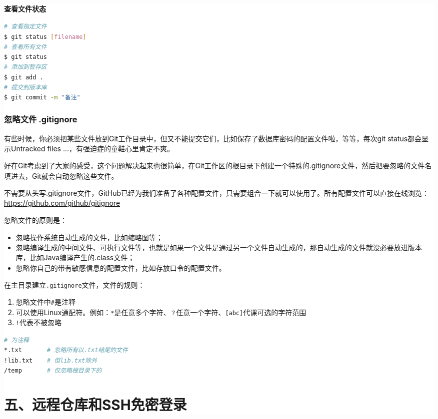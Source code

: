 **查看文件状态**

```bash
# 查看指定文件
$ git status [filename]
# 查看所有文件
$ git status
# 添加到暂存区
$ git add .
# 提交到版本库
$ git commit -m "备注"
```



### 忽略文件 .gitignore

有些时候，你必须把某些文件放到Git工作目录中，但又不能提交它们，比如保存了数据库密码的配置文件啦，等等，每次git status都会显示Untracked files ...，有强迫症的童鞋心里肯定不爽。

好在Git考虑到了大家的感受，这个问题解决起来也很简单，在Git工作区的根目录下创建一个特殊的.gitignore文件，然后把要忽略的文件名填进去，Git就会自动忽略这些文件。

不需要从头写.gitignore文件，GitHub已经为我们准备了各种配置文件，只需要组合一下就可以使用了。所有配置文件可以直接在线浏览：https://github.com/github/gitignore

忽略文件的原则是：

- 忽略操作系统自动生成的文件，比如缩略图等；
- 忽略编译生成的中间文件、可执行文件等，也就是如果一个文件是通过另一个文件自动生成的，那自动生成的文件就没必要放进版本库，比如Java编译产生的.class文件；
- 忽略你自己的带有敏感信息的配置文件，比如存放口令的配置文件。

在主目录建立`.gitignore`文件，文件的规则：

1. 忽略文件中`#`是注释
2. 可以使用Linux通配符。例如：`*`是任意多个字符、`？`任意一个字符、`[abc]`代课可选的字符范围
3. `!`代表不被忽略

```bash
# 为注释
*.txt		# 忽略所有以.txt结尾的文件
!lib.txt 	# 但lib.txt除外
/temp		# 仅忽略根目录下的
```



# 五、远程仓库和SSH免密登录


